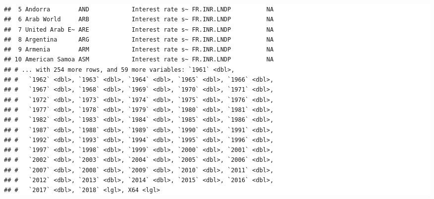     ##  5 Andorra        AND            Interest rate s~ FR.INR.LNDP          NA
    ##  6 Arab World     ARB            Interest rate s~ FR.INR.LNDP          NA
    ##  7 United Arab E~ ARE            Interest rate s~ FR.INR.LNDP          NA
    ##  8 Argentina      ARG            Interest rate s~ FR.INR.LNDP          NA
    ##  9 Armenia        ARM            Interest rate s~ FR.INR.LNDP          NA
    ## 10 American Samoa ASM            Interest rate s~ FR.INR.LNDP          NA
    ## # ... with 254 more rows, and 59 more variables: `1961` <dbl>,
    ## #   `1962` <dbl>, `1963` <dbl>, `1964` <dbl>, `1965` <dbl>, `1966` <dbl>,
    ## #   `1967` <dbl>, `1968` <dbl>, `1969` <dbl>, `1970` <dbl>, `1971` <dbl>,
    ## #   `1972` <dbl>, `1973` <dbl>, `1974` <dbl>, `1975` <dbl>, `1976` <dbl>,
    ## #   `1977` <dbl>, `1978` <dbl>, `1979` <dbl>, `1980` <dbl>, `1981` <dbl>,
    ## #   `1982` <dbl>, `1983` <dbl>, `1984` <dbl>, `1985` <dbl>, `1986` <dbl>,
    ## #   `1987` <dbl>, `1988` <dbl>, `1989` <dbl>, `1990` <dbl>, `1991` <dbl>,
    ## #   `1992` <dbl>, `1993` <dbl>, `1994` <dbl>, `1995` <dbl>, `1996` <dbl>,
    ## #   `1997` <dbl>, `1998` <dbl>, `1999` <dbl>, `2000` <dbl>, `2001` <dbl>,
    ## #   `2002` <dbl>, `2003` <dbl>, `2004` <dbl>, `2005` <dbl>, `2006` <dbl>,
    ## #   `2007` <dbl>, `2008` <dbl>, `2009` <dbl>, `2010` <dbl>, `2011` <dbl>,
    ## #   `2012` <dbl>, `2013` <dbl>, `2014` <dbl>, `2015` <dbl>, `2016` <dbl>,
    ## #   `2017` <dbl>, `2018` <lgl>, X64 <lgl>
